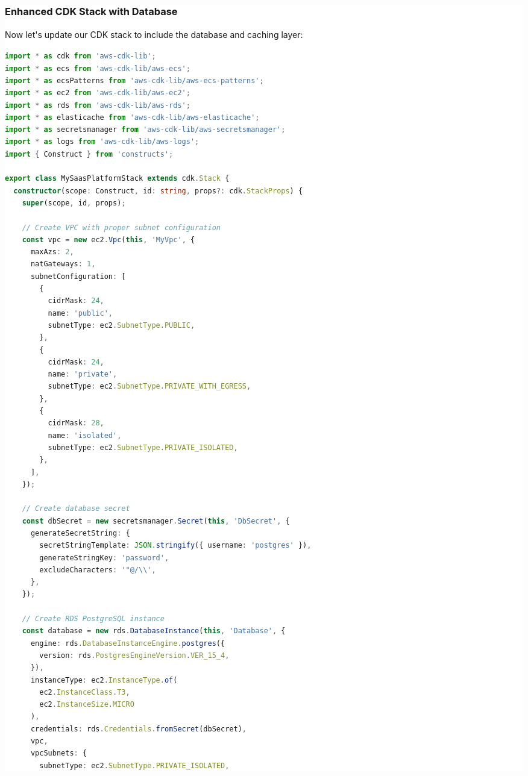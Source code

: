 ### Enhanced CDK Stack with Database

Now let's update our CDK stack to include the database and caching layer:

```typescript
import * as cdk from 'aws-cdk-lib';
import * as ecs from 'aws-cdk-lib/aws-ecs';
import * as ecsPatterns from 'aws-cdk-lib/aws-ecs-patterns';
import * as ec2 from 'aws-cdk-lib/aws-ec2';
import * as rds from 'aws-cdk-lib/aws-rds';
import * as elasticache from 'aws-cdk-lib/aws-elasticache';
import * as secretsmanager from 'aws-cdk-lib/aws-secretsmanager';
import * as logs from 'aws-cdk-lib/aws-logs';
import { Construct } from 'constructs';

export class MySaasPlatformStack extends cdk.Stack {
  constructor(scope: Construct, id: string, props?: cdk.StackProps) {
    super(scope, id, props);

    // Create VPC with proper subnet configuration
    const vpc = new ec2.Vpc(this, 'MyVpc', {
      maxAzs: 2,
      natGateways: 1,
      subnetConfiguration: [
        {
          cidrMask: 24,
          name: 'public',
          subnetType: ec2.SubnetType.PUBLIC,
        },
        {
          cidrMask: 24,
          name: 'private',
          subnetType: ec2.SubnetType.PRIVATE_WITH_EGRESS,
        },
        {
          cidrMask: 28,
          name: 'isolated',
          subnetType: ec2.SubnetType.PRIVATE_ISOLATED,
        },
      ],
    });

    // Create database secret
    const dbSecret = new secretsmanager.Secret(this, 'DbSecret', {
      generateSecretString: {
        secretStringTemplate: JSON.stringify({ username: 'postgres' }),
        generateStringKey: 'password',
        excludeCharacters: '"@/\\',
      },
    });

    // Create RDS PostgreSQL instance
    const database = new rds.DatabaseInstance(this, 'Database', {
      engine: rds.DatabaseInstanceEngine.postgres({
        version: rds.PostgresEngineVersion.VER_15_4,
      }),
      instanceType: ec2.InstanceType.of(
        ec2.InstanceClass.T3,
        ec2.InstanceSize.MICRO
      ),
      credentials: rds.Credentials.fromSecret(dbSecret),
      vpc,
      vpcSubnets: {
        subnetType: ec2.SubnetType.PRIVATE_ISOLATED,
```